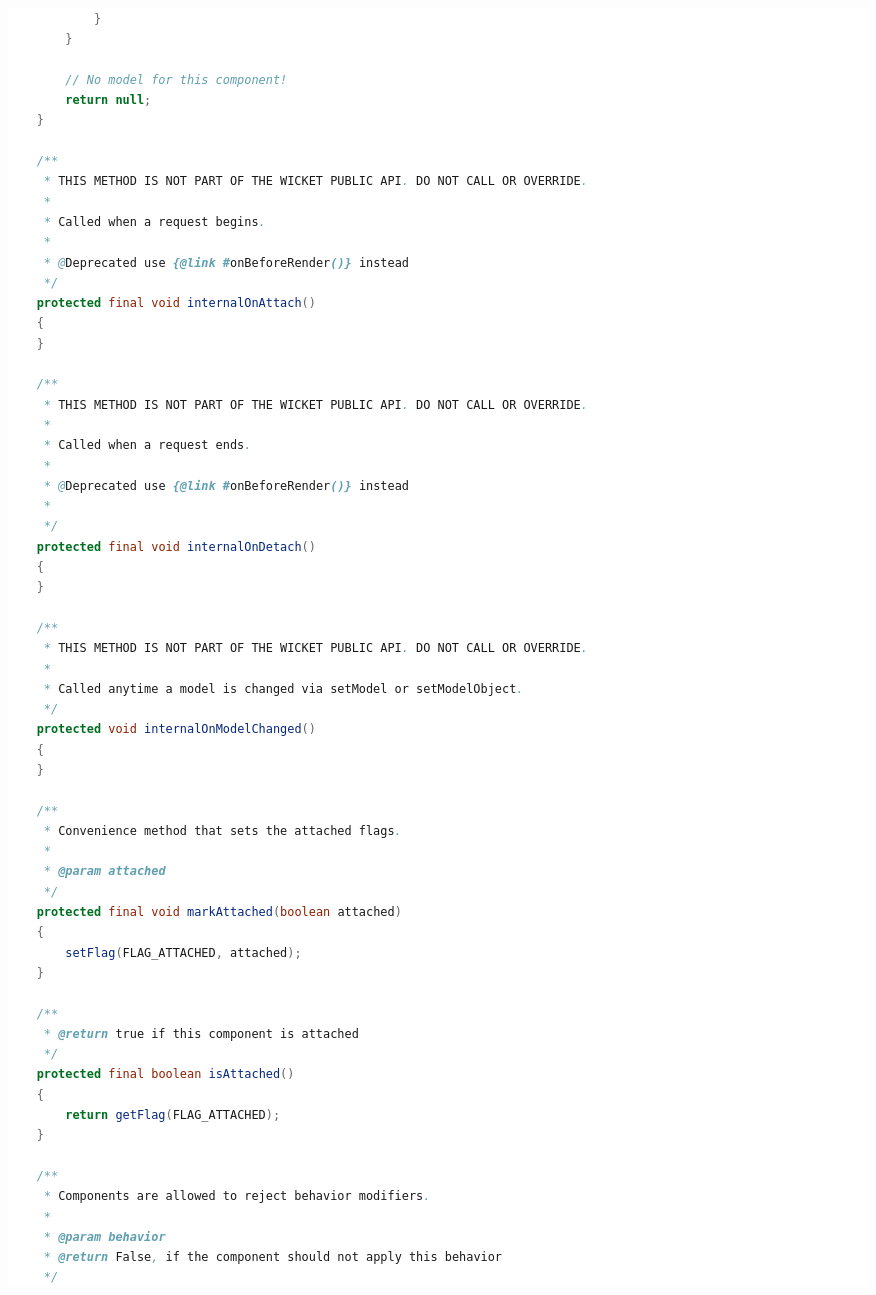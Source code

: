 ```java
			}
		}

		// No model for this component!
		return null;
	}

	/**
	 * THIS METHOD IS NOT PART OF THE WICKET PUBLIC API. DO NOT CALL OR OVERRIDE.
	 * 
	 * Called when a request begins.
	 * 
	 * @Deprecated use {@link #onBeforeRender()} instead
	 */
	protected final void internalOnAttach()
	{
	}

	/**
	 * THIS METHOD IS NOT PART OF THE WICKET PUBLIC API. DO NOT CALL OR OVERRIDE.
	 * 
	 * Called when a request ends.
	 * 
	 * @Deprecated use {@link #onBeforeRender()} instead
	 * 
	 */
	protected final void internalOnDetach()
	{
	}

	/**
	 * THIS METHOD IS NOT PART OF THE WICKET PUBLIC API. DO NOT CALL OR OVERRIDE.
	 * 
	 * Called anytime a model is changed via setModel or setModelObject.
	 */
	protected void internalOnModelChanged()
	{
	}

	/**
	 * Convenience method that sets the attached flags.
	 * 
	 * @param attached
	 */
	protected final void markAttached(boolean attached)
	{
		setFlag(FLAG_ATTACHED, attached);
	}

	/**
	 * @return true if this component is attached
	 */
	protected final boolean isAttached()
	{
		return getFlag(FLAG_ATTACHED);
	}

	/**
	 * Components are allowed to reject behavior modifiers.
	 * 
	 * @param behavior
	 * @return False, if the component should not apply this behavior
	 */
```